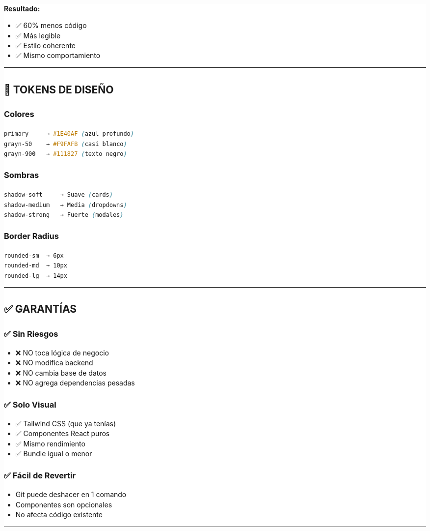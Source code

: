 **Resultado:**
- ✅ 60% menos código
- ✅ Más legible
- ✅ Estilo coherente
- ✅ Mismo comportamiento

---

## 🎯 TOKENS DE DISEÑO

### Colores
```css
primary     → #1E40AF (azul profundo)
grayn-50    → #F9FAFB (casi blanco)
grayn-900   → #111827 (texto negro)
```

### Sombras
```css
shadow-soft     → Suave (cards)
shadow-medium   → Media (dropdowns)
shadow-strong   → Fuerte (modales)
```

### Border Radius
```css
rounded-sm  → 6px
rounded-md  → 10px
rounded-lg  → 14px
```

---

## ✅ GARANTÍAS

### ✅ Sin Riesgos
- ❌ NO toca lógica de negocio
- ❌ NO modifica backend
- ❌ NO cambia base de datos
- ❌ NO agrega dependencias pesadas

### ✅ Solo Visual
- ✅ Tailwind CSS (que ya tenías)
- ✅ Componentes React puros
- ✅ Mismo rendimiento
- ✅ Bundle igual o menor

### ✅ Fácil de Revertir
- Git puede deshacer en 1 comando
- Componentes son opcionales
- No afecta código existente

---